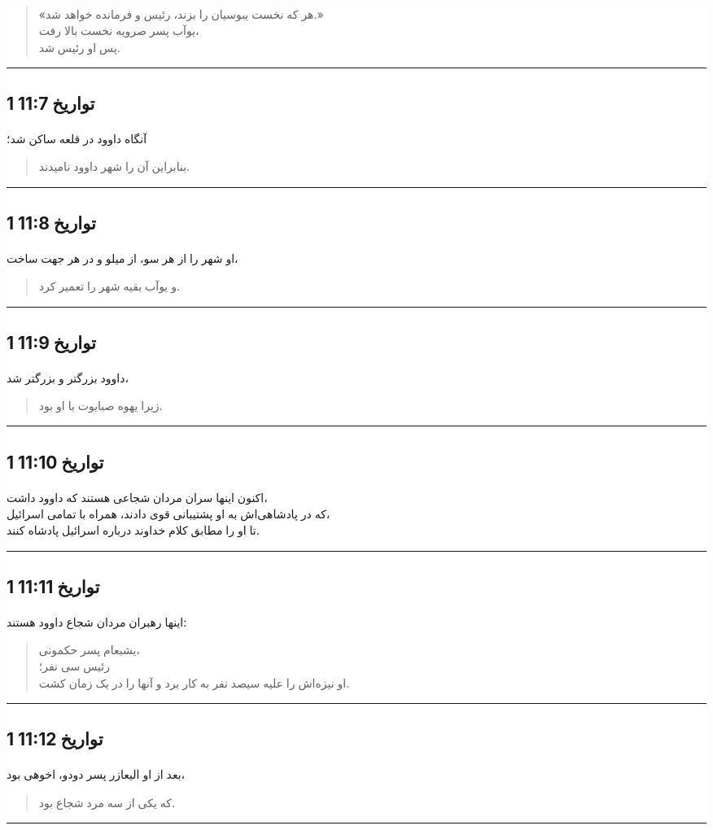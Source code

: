 > «هر که نخست یبوسیان را بزند، رئیس و فرمانده خواهد شد.»  
> یوآب پسر صرویه نخست بالا رفت،  
> پس او رئیس شد.

---

## 1 تواریخ 11:7

آنگاه داوود در قلعه ساکن شد؛

> بنابراین آن را شهر داوود نامیدند.

---

## 1 تواریخ 11:8

او شهر را از هر سو، از میلو و در هر جهت ساخت،

> و یوآب بقیه شهر را تعمیر کرد.

---

## 1 تواریخ 11:9

داوود بزرگتر و بزرگتر شد،

> زیرا یهوه صبایوت با او بود.

---

## 1 تواریخ 11:10

اکنون اینها سران مردان شجاعی هستند که داوود داشت،  
که در پادشاهی‌اش به او پشتیبانی قوی دادند، همراه با تمامی اسرائیل،  
تا او را مطابق کلام خداوند درباره اسرائیل پادشاه کنند.

---

## 1 تواریخ 11:11

اینها رهبران مردان شجاع داوود هستند:

> یشبعام پسر حکمونی،  
> رئیس سی نفر؛  
> او نیزه‌اش را علیه سیصد نفر به کار برد و آنها را در یک زمان کشت.

---

## 1 تواریخ 11:12

بعد از او الیعازر پسر دودو، اخوهی بود،

> که یکی از سه مرد شجاع بود.

---